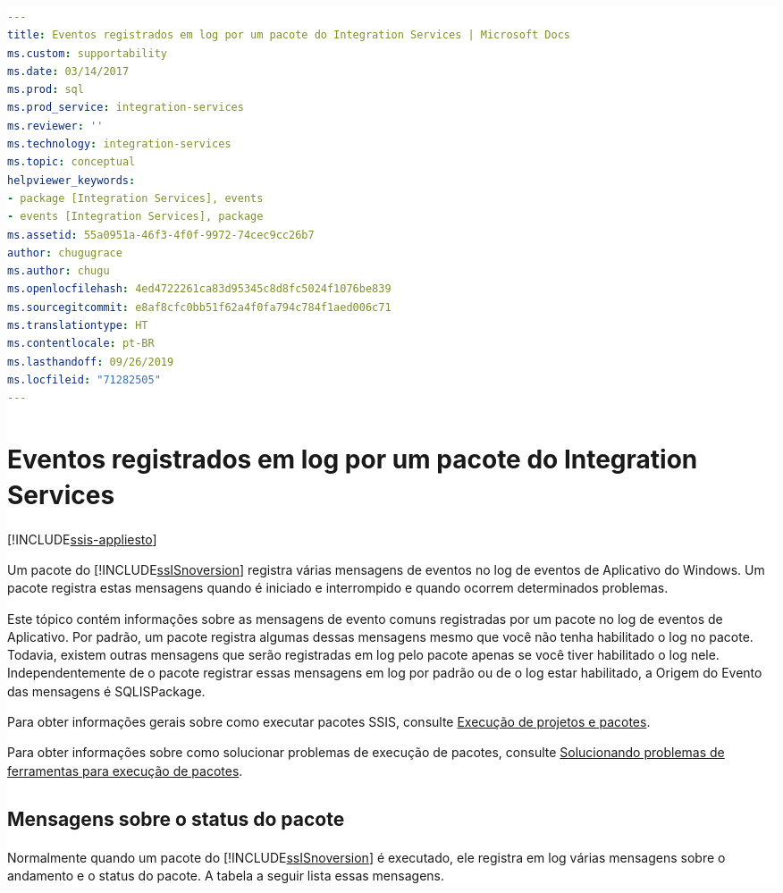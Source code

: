 ```yaml
---
title: Eventos registrados em log por um pacote do Integration Services | Microsoft Docs
ms.custom: supportability
ms.date: 03/14/2017
ms.prod: sql
ms.prod_service: integration-services
ms.reviewer: ''
ms.technology: integration-services
ms.topic: conceptual
helpviewer_keywords:
- package [Integration Services], events
- events [Integration Services], package
ms.assetid: 55a0951a-46f3-4f0f-9972-74cec9cc26b7
author: chugugrace
ms.author: chugu
ms.openlocfilehash: 4ed4722261ca83d95345c8d8fc5024f1076be839
ms.sourcegitcommit: e8af8cfc0bb51f62a4f0fa794c784f1aed006c71
ms.translationtype: HT
ms.contentlocale: pt-BR
ms.lasthandoff: 09/26/2019
ms.locfileid: "71282505"
---
```

# <a name="events-logged-by-an-integration-services-package"></a>Eventos registrados em log por um pacote do Integration Services

[!INCLUDE[ssis-appliesto](../../includes/ssis-appliesto-ssvrpluslinux-asdb-asdw-xxx.md)]


  Um pacote do [!INCLUDE[ssISnoversion](../../includes/ssisnoversion-md.md)] registra várias mensagens de eventos no log de eventos de Aplicativo do Windows. Um pacote registra estas mensagens quando é iniciado e interrompido e quando ocorrem determinados problemas.  
  
 Este tópico contém informações sobre as mensagens de evento comuns registradas por um pacote no log de eventos de Aplicativo. Por padrão, um pacote registra algumas dessas mensagens mesmo que você não tenha habilitado o log no pacote. Todavia, existem outras mensagens que serão registradas em log pelo pacote apenas se você tiver habilitado o log nele. Independentemente de o pacote registrar essas mensagens em log por padrão ou de o log estar habilitado, a Origem do Evento das mensagens é SQLISPackage.  
  
 Para obter informações gerais sobre como executar pacotes SSIS, consulte [Execução de projetos e pacotes](../packages/run-integration-services-ssis-packages.md).  
  
 Para obter informações sobre como solucionar problemas de execução de pacotes, consulte [Solucionando problemas de ferramentas para execução de pacotes](../../integration-services/troubleshooting/troubleshooting-tools-for-package-execution.md).  
  
## <a name="messages-about-the-status-of-the-package"></a>Mensagens sobre o status do pacote  
 Normalmente quando um pacote do [!INCLUDE[ssISnoversion](../../includes/ssisnoversion-md.md)] é executado, ele registra em log várias mensagens sobre o andamento e o status do pacote. A tabela a seguir lista essas mensagens.  
  